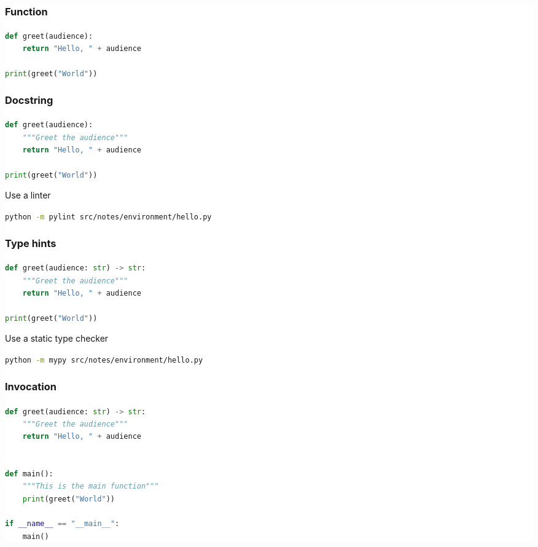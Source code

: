 ### Function

```python
def greet(audience):
    return "Hello, " + audience

print(greet("World"))
```

### Docstring

```python
def greet(audience):
    """Greet the audience"""
    return "Hello, " + audience

print(greet("World"))
```

Use a linter

```bash
python -m pylint src/notes/environment/hello.py
```

### Type hints

```python
def greet(audience: str) -> str:
    """Greet the audience"""
    return "Hello, " + audience

print(greet("World"))
```

Use a static type checker

```bash
python -m mypy src/notes/environment/hello.py
```

### Invocation

```python
def greet(audience: str) -> str:
    """Greet the audience"""
    return "Hello, " + audience


def main():
    """This is the main function"""
    print(greet("World"))

if __name__ == "__main__":
    main()
```
